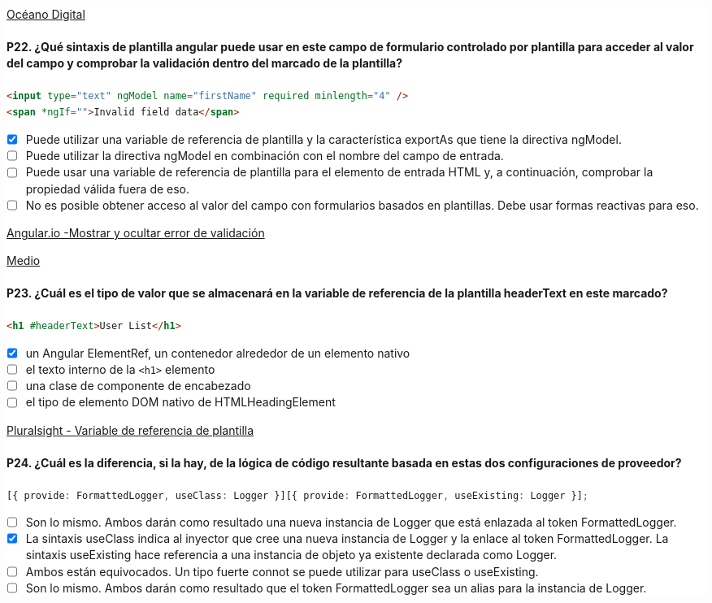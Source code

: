 [Océano Digital](https://www.digitalocean.com/community/tutorials/angular-hostbinding-hostlistener)

#### P22. ¿Qué sintaxis de plantilla angular puede usar en este campo de formulario controlado por plantilla para acceder al valor del campo y comprobar la validación dentro del marcado de la plantilla?

```html
<input type="text" ngModel name="firstName" required minlength="4" />
<span *ngIf="">Invalid field data</span>
```

- [x] Puede utilizar una variable de referencia de plantilla y la característica exportAs que tiene la directiva ngModel.
- [ ] Puede utilizar la directiva ngModel en combinación con el nombre del campo de entrada.
- [ ] Puede usar una variable de referencia de plantilla para el elemento de entrada HTML y, a continuación, comprobar la propiedad válida fuera de eso.
- [ ] No es posible obtener acceso al valor del campo con formularios basados en plantillas. Debe usar formas reactivas para eso.

[Angular.io -Mostrar y ocultar error de validación ](https://angular.io/guide/forms#show-and-hide-validation-error-messages)

[Medio](https://medium.com/@agoiabeladeyemi/template-driven-forms-in-angular-4a3a5ad960de)

#### P23. ¿Cuál es el tipo de valor que se almacenará en la variable de referencia de la plantilla headerText en este marcado?

```html
<h1 #headerText>User List</h1>
```

- [x] un Angular ElementRef, un contenedor alrededor de un elemento nativo
- [ ] el texto interno de la `<h1>` elemento
- [ ] una clase de componente de encabezado
- [ ] el tipo de elemento DOM nativo de HTMLHeadingElement

[Pluralsight - Variable de referencia de plantilla](https://www.pluralsight.com/guides/how-to-use-template-reference-variables-in-angular)

#### P24. ¿Cuál es la diferencia, si la hay, de la lógica de código resultante basada en estas dos configuraciones de proveedor?

```ts
[{ provide: FormattedLogger, useClass: Logger }][{ provide: FormattedLogger, useExisting: Logger }];
```

- [ ] Son lo mismo. Ambos darán como resultado una nueva instancia de Logger que está enlazada al token FormattedLogger.
- [x] La sintaxis useClass indica al inyector que cree una nueva instancia de Logger y la enlace al token FormattedLogger. La sintaxis useExisting hace referencia a una instancia de objeto ya existente declarada como Logger.
- [ ] Ambos están equivocados. Un tipo fuerte connot se puede utilizar para useClass o useExisting.
- [ ] Son lo mismo. Ambos darán como resultado que el token FormattedLogger sea un alias para la instancia de Logger.
